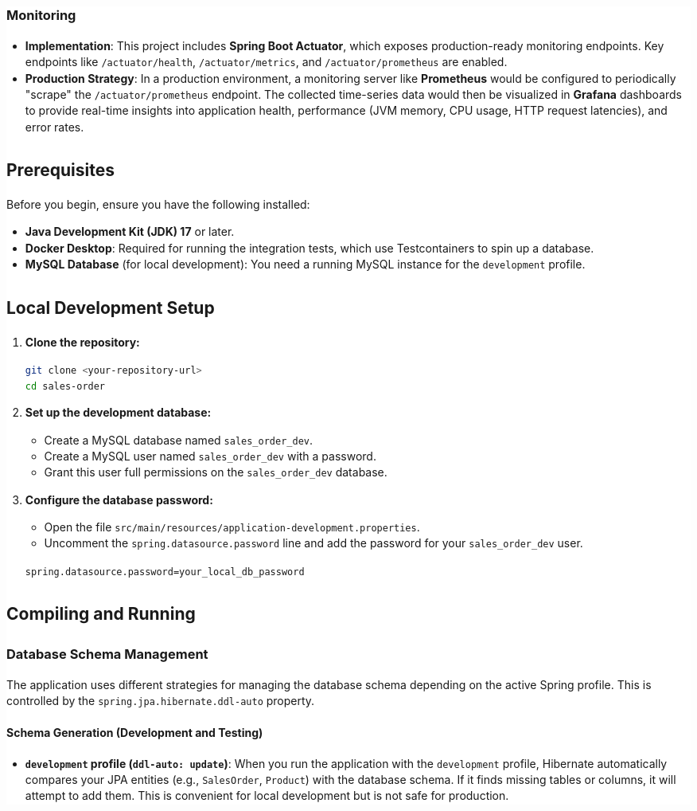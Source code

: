 ### Monitoring

-   **Implementation**: This project includes **Spring Boot Actuator**, which exposes production-ready monitoring endpoints. Key endpoints like `/actuator/health`, `/actuator/metrics`, and `/actuator/prometheus` are enabled.
-   **Production Strategy**: In a production environment, a monitoring server like **Prometheus** would be configured to periodically "scrape" the `/actuator/prometheus` endpoint. The collected time-series data would then be visualized in **Grafana** dashboards to provide real-time insights into application health, performance (JVM memory, CPU usage, HTTP request latencies), and error rates.

## Prerequisites

Before you begin, ensure you have the following installed:

- **Java Development Kit (JDK) 17** or later.
- **Docker Desktop**: Required for running the integration tests, which use Testcontainers to spin up a database.
- **MySQL Database** (for local development): You need a running MySQL instance for the `development` profile.

## Local Development Setup

1.  **Clone the repository:**
    ```bash
    git clone <your-repository-url>
    cd sales-order
    ```

2.  **Set up the development database:**
    -   Create a MySQL database named `sales_order_dev`.
    -   Create a MySQL user named `sales_order_dev` with a password.
    -   Grant this user full permissions on the `sales_order_dev` database.

3.  **Configure the database password:**
    -   Open the file `src/main/resources/application-development.properties`.
    -   Uncomment the `spring.datasource.password` line and add the password for your `sales_order_dev` user.
    ```properties
    spring.datasource.password=your_local_db_password
    ```

## Compiling and Running

### Database Schema Management

The application uses different strategies for managing the database schema depending on the active Spring profile. This is controlled by the `spring.jpa.hibernate.ddl-auto` property.

#### Schema Generation (Development and Testing)

-   **`development` profile (`ddl-auto: update`)**: When you run the application with the `development` profile, Hibernate automatically compares your JPA entities (e.g., `SalesOrder`, `Product`) with the database schema. If it finds missing tables or columns, it will attempt to add them. This is convenient for local development but is not safe for production.
